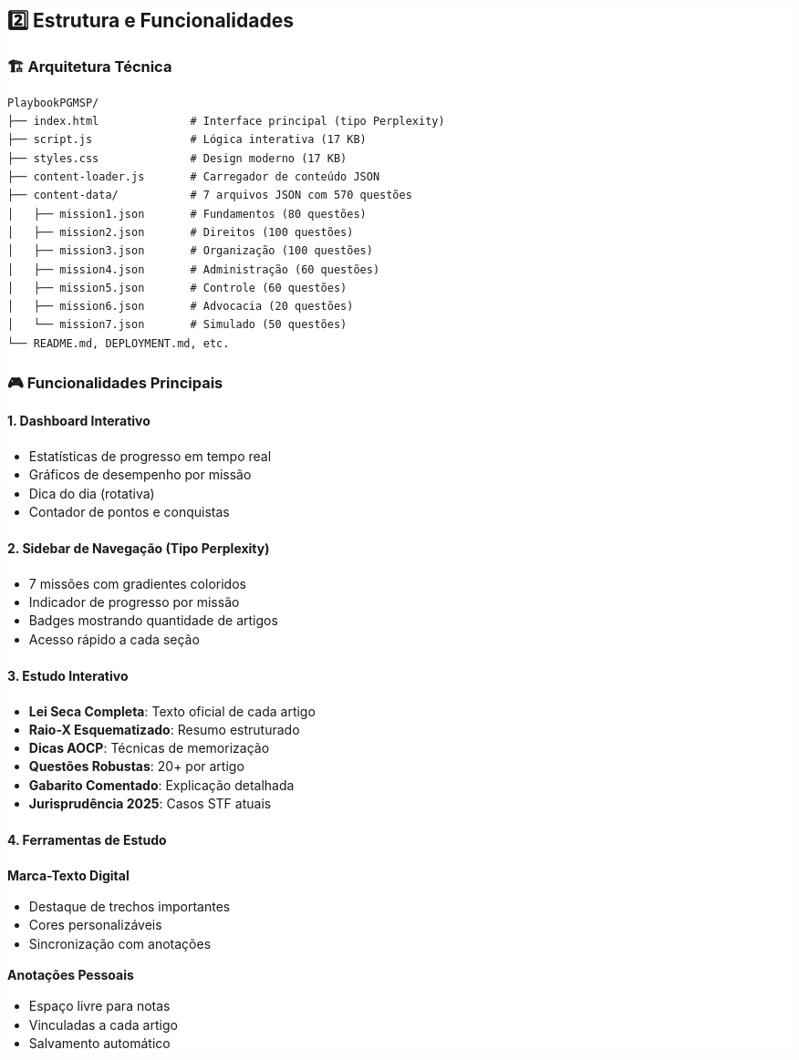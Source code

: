 ## 2️⃣ Estrutura e Funcionalidades

### 🏗️ Arquitetura Técnica

```
PlaybookPGMSP/
├── index.html              # Interface principal (tipo Perplexity)
├── script.js               # Lógica interativa (17 KB)
├── styles.css              # Design moderno (17 KB)
├── content-loader.js       # Carregador de conteúdo JSON
├── content-data/           # 7 arquivos JSON com 570 questões
│   ├── mission1.json       # Fundamentos (80 questões)
│   ├── mission2.json       # Direitos (100 questões)
│   ├── mission3.json       # Organização (100 questões)
│   ├── mission4.json       # Administração (60 questões)
│   ├── mission5.json       # Controle (60 questões)
│   ├── mission6.json       # Advocacia (20 questões)
│   └── mission7.json       # Simulado (50 questões)
└── README.md, DEPLOYMENT.md, etc.
```

### 🎮 Funcionalidades Principais

#### 1. **Dashboard Interativo**
- Estatísticas de progresso em tempo real
- Gráficos de desempenho por missão
- Dica do dia (rotativa)
- Contador de pontos e conquistas

#### 2. **Sidebar de Navegação (Tipo Perplexity)**
- 7 missões com gradientes coloridos
- Indicador de progresso por missão
- Badges mostrando quantidade de artigos
- Acesso rápido a cada seção

#### 3. **Estudo Interativo**
- **Lei Seca Completa**: Texto oficial de cada artigo
- **Raio-X Esquematizado**: Resumo estruturado
- **Dicas AOCP**: Técnicas de memorização
- **Questões Robustas**: 20+ por artigo
- **Gabarito Comentado**: Explicação detalhada
- **Jurisprudência 2025**: Casos STF atuais

#### 4. **Ferramentas de Estudo**

**Marca-Texto Digital**
- Destaque de trechos importantes
- Cores personalizáveis
- Sincronização com anotações

**Anotações Pessoais**
- Espaço livre para notas
- Vinculadas a cada artigo
- Salvamento automático
